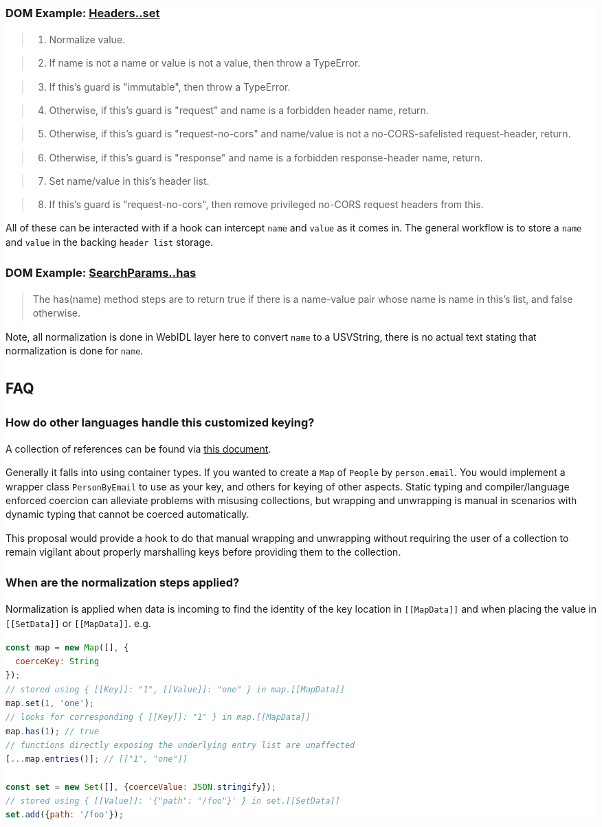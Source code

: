 ### DOM Example: [Headers..set](https://fetch.spec.whatwg.org/#dom-headers-set)

> 1. Normalize value.

> 2. If name is not a name or value is not a value, then throw a TypeError.

> 3. If this’s guard is "immutable", then throw a TypeError.

> 4. Otherwise, if this’s guard is "request" and name is a forbidden header name, return.

> 5. Otherwise, if this’s guard is "request-no-cors" and name/value is not a no-CORS-safelisted request-header, return.

> 6. Otherwise, if this’s guard is "response" and name is a forbidden response-header name, return.

> 7. Set name/value in this’s header list.

> 8. If this’s guard is "request-no-cors", then remove privileged no-CORS request headers from this.

All of these can be interacted with if a hook can intercept `name` and `value` as it comes in. The general workflow is to store a `name` and `value` in the backing `header list` storage.

### DOM Example: [SearchParams..has](https://url.spec.whatwg.org/#dom-urlsearchparams-has)

> The has(name) method steps are to return true if there is a name-value pair whose name is name in this’s list, and false otherwise.

Note, all normalization is done in WebIDL layer here to convert `name` to a USVString, there is no actual text stating that normalization is done for `name`.

## FAQ

### How do other languages handle this customized keying?

A collection of references can be found via [this document](https://docs.google.com/document/d/1qxSLyiButKocM6ENufhvnNJcZh18nDAWcFT2HlTJahQ/edit#).

Generally it falls into using container types. If you wanted to create a `Map` of `People` by `person.email`. You would implement a wrapper class `PersonByEmail` to use as your key, and others for keying of other aspects. Static typing and compiler/language enforced coercion can alleviate problems with misusing collections, but wrapping and unwrapping is manual in scenarios with dynamic typing that cannot be coerced automatically.

This proposal would provide a hook to do that manual wrapping and unwrapping without requiring the user of a collection to remain vigilant about properly marshalling keys before providing them to the collection.

### When are the normalization steps applied?

Normalization is applied when data is incoming to find the identity of the key location in `[[MapData]]` and when placing the value in `[[SetData]]` or `[[MapData]]`. e.g.

```mjs
const map = new Map([], {
  coerceKey: String
});
// stored using { [[Key]]: "1", [[Value]]: "one" } in map.[[MapData]]
map.set(1, 'one');
// looks for corresponding { [[Key]]: "1" } in map.[[MapData]]
map.has(1); // true
// functions directly exposing the underlying entry list are unaffected
[...map.entries()]; // [["1", "one"]]

const set = new Set([], {coerceValue: JSON.stringify});
// stored using { [[Value]]: '{"path": "/foo"}' } in set.[[SetData]]
set.add({path: '/foo'});
```